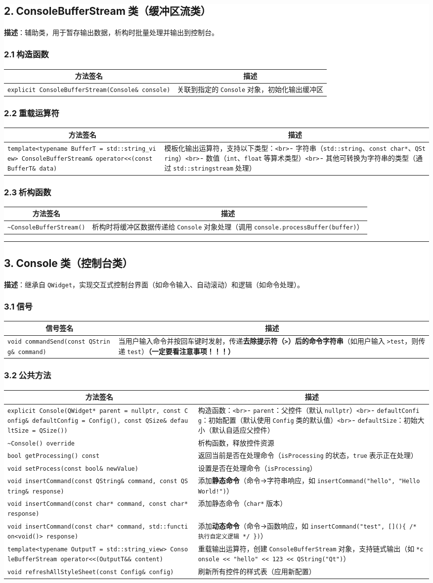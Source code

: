 
## 2. ConsoleBufferStream 类（缓冲区流类）

**描述**：辅助类，用于暂存输出数据，析构时批量处理并输出到控制台。

### 2.1 构造函数

| 方法签名                                           | 描述                                            |
| -------------------------------------------------- | ----------------------------------------------- |
| `explicit ConsoleBufferStream(Console& console)` | 关联到指定的 `Console` 对象，初始化输出缓冲区 |

### 2.2 重载运算符

| 方法签名                                                                                               | 描述                                                                                                                                                                                                                  |
| ------------------------------------------------------------------------------------------------------ | --------------------------------------------------------------------------------------------------------------------------------------------------------------------------------------------------------------------- |
| `template<typename BufferT = std::string_view> ConsoleBufferStream& operator<<(const BufferT& data)` | 模板化输出运算符，支持以下类型：`<br>`- 字符串（`std::string`、`const char*`、`QString`）`<br>`- 数值（`int`、`float` 等算术类型）`<br>`- 其他可转换为字符串的类型（通过 `std::stringstream` 处理） |

### 2.3 析构函数

| 方法签名                   | 描述                                                                                    |
| -------------------------- | --------------------------------------------------------------------------------------- |
| `~ConsoleBufferStream()` | 析构时将缓冲区数据传递给 `Console` 对象处理（调用 `console.processBuffer(buffer)`） |

---

## 3. Console 类（控制台类）

**描述**：继承自 `QWidget`，实现交互式控制台界面（如命令输入、自动滚动）和逻辑（如命令处理）。

### 3.1 信号

| 信号签名                                     | 描述                                                                                                                                                         |
| -------------------------------------------- | ------------------------------------------------------------------------------------------------------------------------------------------------------------ |
| `void commandSend(const QString& command)` | 当用户输入命令并按回车键时发射，传递**去除提示符（`>`）后的命令字符串**（如用户输入 `>test`，则传递 `test`）**（一定要看注意事项！！！）** |

### 3.2 公共方法

| 方法签名                                                                                                                    | 描述                                                                                                                                                                                     |
| --------------------------------------------------------------------------------------------------------------------------- | ---------------------------------------------------------------------------------------------------------------------------------------------------------------------------------------- |
| `explicit Console(QWidget* parent = nullptr, const Config& defaultConfig = Config(), const QSize& defaultSize = QSize())` | 构造函数：`<br>`- `parent`：父控件（默认 `nullptr`）`<br>`- `defaultConfig`：初始配置（默认使用 `Config` 类的默认值）`<br>`- `defaultSize`：初始大小（默认自适应父控件） |
| `~Console() override`                                                                                                     | 析构函数，释放控件资源                                                                                                                                                                   |
| `bool getProcessing() const`                                                                                              | 返回当前是否在处理命令（`isProcessing` 的状态，`true` 表示正在处理）                                                                                                                 |
| `void setProcess(const bool& newValue)`                                                                                   | 设置是否在处理命令（`isProcessing`）                                                                                                                                                   |
| `void insertCommand(const QString& command, const QString& response)`                                                     | 添加**静态命令**（命令→字符串响应，如 `insertCommand("hello", "Hello World!")`）                                                                                                |
| `void insertCommand(const char* command, const char* response)`                                                           | 添加静态命令（`char*` 版本）                                                                                                                                                           |
| `void insertCommand(const char* command, std::function<void()> response)`                                                 | 添加**动态命令**（命令→函数响应，如 `insertCommand("test", [](){ /* 执行自定义逻辑 */ })`）                                                                                     |
| `template<typename OutputT = std::string_view> ConsoleBufferStream operator<<(OutputT&& content)`                         | 重载输出运算符，创建 `ConsoleBufferStream` 对象，支持链式输出（如 `*console << "hello" << 123 << QString("Qt")`）                                                                    |
| `void refreshAllStyleSheet(const Config& config)`                                                                         | 刷新所有控件的样式表（应用新配置）                                                                                                                                                       |
